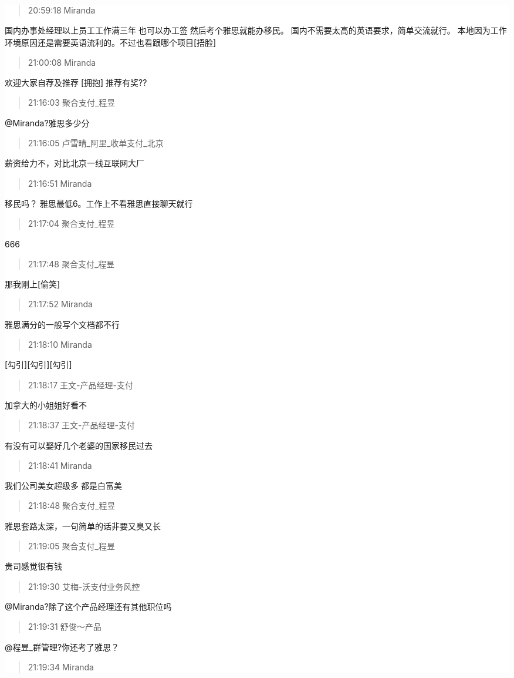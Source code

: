 > 20:59:18  Miranda  
   
国内办事处经理以上员工工作满三年 也可以办工签 然后考个雅思就能办移民。 国内不需要太高的英语要求，简单交流就行。 本地因为工作环境原因还是需要英语流利的。不过也看跟哪个项目[捂脸]  
   
> 21:00:08  Miranda  
   
欢迎大家自荐及推荐 [拥抱] 推荐有奖??  
   
> 21:16:03  聚合支付_程昱  
   
@Miranda?雅思多少分  
   
> 21:16:05  卢雪晴_阿里_收单支付_北京  
   
薪资给力不，对比北京一线互联网大厂  
   
> 21:16:51  Miranda  
   
移民吗？ 雅思最低6。工作上不看雅思直接聊天就行  
   
> 21:17:04  聚合支付_程昱  
   
666  
   
> 21:17:48  聚合支付_程昱  
   
那我刚上[偷笑]  
   
> 21:17:52  Miranda  
   
雅思满分的一般写个文档都不行  
   
> 21:18:10  Miranda  
   
[勾引][勾引][勾引]  
   
> 21:18:17  王文-产品经理-支付  
   
加拿大的小姐姐好看不  
   
> 21:18:37  王文-产品经理-支付  
   
有没有可以娶好几个老婆的国家移民过去  
   
> 21:18:41  Miranda  
   
我们公司美女超级多 都是白富美  
   
> 21:18:48  聚合支付_程昱  
   
雅思套路太深，一句简单的话非要又臭又长  
   
> 21:19:05  聚合支付_程昱  
   
贵司感觉很有钱  
   
> 21:19:30  艾梅-沃支付业务风控  
   
@Miranda?除了这个产品经理还有其他职位吗  
   
> 21:19:31  舒俊～产品  
   
@程昱_群管理?你还考了雅思？  
   
> 21:19:34  Miranda  
   